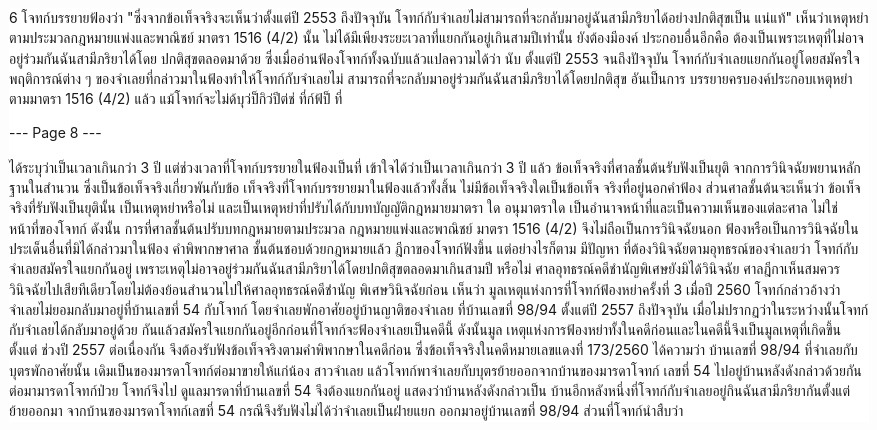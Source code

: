 6 โจทก์บรรยายฟ้องว่า "ซึ่งจากข้อเท็จจริงจะเห็นว่าตั้งแต่ปี 2553 ถึงปัจจุบัน
โจทก์กับจำเลยไม่สามารถที่จะกลับมาอยู่ฉันสามีภริยาได้อย่างปกติสุขเป็น
แน่แท้" เห็นว่าเหตุหย่าตามประมวลกฎหมายแพ่งและพาณิชย์ มาตรา 1516
(4/2) นั้น ไม่ได้มีเพียงระยะเวลาที่แยกกันอยู่เกินสามปีเท่านั้น ยังต้องมีองค์
ประกอบอื่นอีกคือ ต้องเป็นเพราะเหตุที่ไม่อาจอยู่ร่วมกันฉันสามีภริยาได้โดย
ปกติสุขตลอดมาด้วย ซึ่งเมื่ออ่านฟ้องโจทก์ทั้งฉบับแล้วแปลความได้ว่า นับ
ตั้งแต่ปี 
2553 
จนถึงปัจจุบัน 
โจทก์กับจำเลยแยกกันอยู่โดยสมัครใจ
พฤติการณ์ต่าง 
ๆ 
ของจำเลยที่กล่าวมาในฟ้องทำให้โจทก์กับจำเลยไม่
สามารถที่จะกลับมาอยู่ร่วมกันฉันสามีภริยาได้โดยปกติสุข 
อันเป็นการ
บรรยายครบองค์ประกอบเหตุหย่าตามมาตรา 1516 (4/2) แล้ว แม้โจทก์จะไม่ด้บุว่ป็กิว่ปีต่ช่
ที่ก์ฟ้ป็
ที่


--- Page 8 ---

ได้ระบุว่าเป็นเวลาเกินกว่า 3 ปี แต่ช่วงเวลาที่โจทก์บรรยายในฟ้องเป็นที่
เข้าใจได้ว่าเป็นเวลาเกินกว่า 3 ปี แล้ว ข้อเท็จจริงที่ศาลชั้นต้นรับฟังเป็นยุติ
จากการวินิจฉัยพยานหลักฐานในสำนวน 
ซึ่งเป็นข้อเท็จจริงเกี่ยวพันกับข้อ
เท็จจริงที่โจทก์บรรยายมาในฟ้องแล้วทั้งสิ้น 
ไม่มีข้อเท็จจริงใดเป็นข้อเท็จ
จริงที่อยู่นอกคำฟ้อง ส่วนศาลชั้นต้นจะเห็นว่า ข้อเท็จจริงที่รับฟังเป็นยุตินั้น
เป็นเหตุหย่าหรือไม่ และเป็นเหตุหย่าที่ปรับได้กับบทบัญญัติกฎหมายมาตรา
ใด อนุมาตราใด เป็นอำนาจหน้าที่และเป็นความเห็นของแต่ละศาล ไม่ใช่
หน้าที่ของโจทก์ 
ดังนั้น 
การที่ศาลชั้นต้นปรับบทกฎหมายตามประมวล
กฎหมายแพ่งและพาณิชย์ มาตรา 1516 (4/2) จึงไม่ถือเป็นการวินิจฉัยนอก
ฟ้องหรือเป็นการวินิจฉัยในประเด็นอื่นที่มิได้กล่าวมาในฟ้อง คำพิพากษาศาล
ชั้นต้นชอบด้วยกฎหมายแล้ว ฎีกาของโจทก์ฟังขึ้น แต่อย่างไรก็ตาม มีปัญหา
ที่ต้องวินิจฉัยตามอุทธรณ์ของจำเลยว่า 
โจทก์กับจำเลยสมัครใจแยกกันอยู่
เพราะเหตุไม่อาจอยู่ร่วมกันฉันสามีภริยาได้โดยปกติสุขตลอดมาเกินสามปี
หรือไม่ 
ศาลอุทธรณ์คดีชำนัญพิเศษยังมิได้วินิจฉัย 
ศาลฎีกาเห็นสมควร
วินิจฉัยไปเสียทีเดียวโดยไม่ต้องย้อนสำนวนไปให้ศาลอุทธรณ์คดีชำนัญ
พิเศษวินิจฉัยก่อน เห็นว่า มูลเหตุแห่งการที่โจทก์ฟ้องหย่าครั้งที่ 3 เมื่อปี
2560 โจทก์กล่าวอ้างว่าจำเลยไม่ยอมกลับมาอยู่ที่บ้านเลขที่ 54 กับโจทก์
โดยจำเลยพักอาศัยอยู่บ้านญาติของจำเลย ที่บ้านเลขที่ 98/94 ตั้งแต่ปี 2557
ถึงปัจจุบัน 
เมื่อไม่ปรากฏว่าในระหว่างนั้นโจทก์กับจำเลยได้กลับมาอยู่ด้วย
กันแล้วสมัครใจแยกกันอยู่อีกก่อนที่โจทก์จะฟ้องจำเลยเป็นคดีนี้ 
ดังนั้นมูล
เหตุแห่งการฟ้องหย่าทั้งในคดีก่อนและในคดีนี้จึงเป็นมูลเหตุที่เกิดขึ้นตั้งแต่
ช่วงปี 2557 ต่อเนื่องกัน จึงต้องรับฟังข้อเท็จจริงตามคำพิพากษาในคดีก่อน
ซึ่งข้อเท็จจริงในคดีหมายเลขแดงที่ 173/2560 ได้ความว่า บ้านเลขที่ 98/94
ที่จำเลยกับบุตรพักอาศัยนั้น 
เดิมเป็นของมารดาโจทก์ต่อมาขายให้แก่น้อง
สาวจำเลย 
แล้วโจทก์พาจำเลยกับบุตรย้ายออกจากบ้านของมารดาโจทก์
เลขที่ 54 ไปอยู่บ้านหลังดังกล่าวด้วยกัน ต่อมามารดาโจทก์ป่วย โจทก์จึงไป
ดูแลมารดาที่บ้านเลขที่ 54 จึงต้องแยกกันอยู่ แสดงว่าบ้านหลังดังกล่าวเป็น
บ้านอีกหลังหนึ่งที่โจทก์กับจำเลยอยู่กินฉันสามีภริยากันตั้งแต่ย้ายออกมา
จากบ้านของมารดาโจทก์เลขที่ 54 กรณีจึงรับฟังไม่ได้ว่าจำเลยเป็นฝ่ายแยก
ออกมาอยู่บ้านเลขที่ 
98/94 
ส่วนที่โจทก์นำสืบว่า 